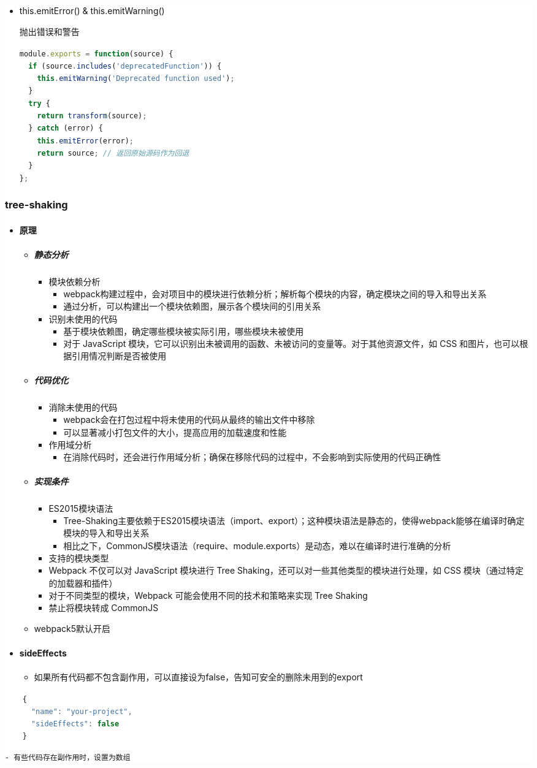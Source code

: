 - this.emitError() & this.emitWarning()

  抛出错误和警告

  ```js
  module.exports = function(source) {
    if (source.includes('deprecatedFunction')) {
      this.emitWarning('Deprecated function used');
    }
    try {
      return transform(source);
    } catch (error) {
      this.emitError(error);
      return source; // 返回原始源码作为回退
    }
  };
  ```

### tree-shaking
- #### 原理

  - ##### 静态分析

    - 模块依赖分析
      - webpack构建过程中，会对项目中的模块进行依赖分析；解析每个模块的内容，确定模块之间的导入和导出关系
      - 通过分析，可以构建出一个模块依赖图，展示各个模块间的引用关系
    - 识别未使用的代码
      - 基于模块依赖图，确定哪些模块被实际引用，哪些模块未被使用
      - 对于 JavaScript 模块，它可以识别出未被调用的函数、未被访问的变量等。对于其他资源文件，如 CSS 和图片，也可以根据引用情况判断是否被使用

  - ##### 代码优化

    - 消除未使用的代码
      - webpack会在打包过程中将未使用的代码从最终的输出文件中移除
      - 可以显著减小打包文件的大小，提高应用的加载速度和性能
    - 作用域分析
      - 在消除代码时，还会进行作用域分析；确保在移除代码的过程中，不会影响到实际使用的代码正确性

  - ##### 实现条件

    - ES2015模块语法
      - Tree-Shaking主要依赖于ES2015模块语法（import、export）；这种模块语法是静态的，使得webpack能够在编译时确定模块的导入和导出关系
      - 相比之下，CommonJS模块语法（require、module.exports）是动态，难以在编译时进行准确的分析
    - 支持的模块类型
    - Webpack 不仅可以对 JavaScript 模块进行 Tree Shaking，还可以对一些其他类型的模块进行处理，如 CSS 模块（通过特定的加载器和插件）
    - 对于不同类型的模块，Webpack 可能会使用不同的技术和策略来实现 Tree Shaking
    - 禁止将模块转成 CommonJS

  - webpack5默认开启

- #### sideEffects

  - 如果所有代码都不包含副作用，可以直接设为false，告知可安全的删除未用到的export
```js
	{
      "name": "your-project",
      "sideEffects": false
    }
```
	- 有些代码存在副作用时，设置为数组

